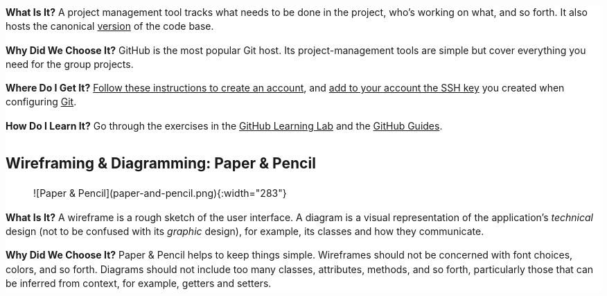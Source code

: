 **What Is It?** A project management tool tracks what needs to be done in the project, who’s working on what, and so forth. It also hosts the canonical [version](#version-control-systemvcs-git) of the code base.

**Why Did We Choose It?** GitHub is the most popular Git host. Its project-management tools are simple but cover everything you need for the group projects.

**Where Do I Get It?** [Follow these instructions to create an account](https://github.com/join), and [add to your account the SSH key](https://help.github.com/en/articles/adding-a-new-ssh-key-to-your-github-account) you created when configuring [Git](#version-control-systemvcs-git).

**How Do I Learn It?** Go through the exercises in the [GitHub Learning Lab](https://lab.github.com) and the [GitHub Guides](https://guides.github.com).

## Wireframing & Diagramming: Paper & Pencil

<figure markdown="1">
![Paper & Pencil](paper-and-pencil.png){:width="283"}
</figure>

**What Is It?** A wireframe is a rough sketch of the user interface. A diagram is a visual representation of the application’s _technical_ design (not to be confused with its _graphic_ design), for example, its classes and how they communicate.

**Why Did We Choose It?** Paper & Pencil helps to keep things simple. Wireframes should not be concerned with font choices, colors, and so forth. Diagrams should not include too many classes, attributes, methods, and so forth, particularly those that can be inferred from context, for example, getters and setters.
